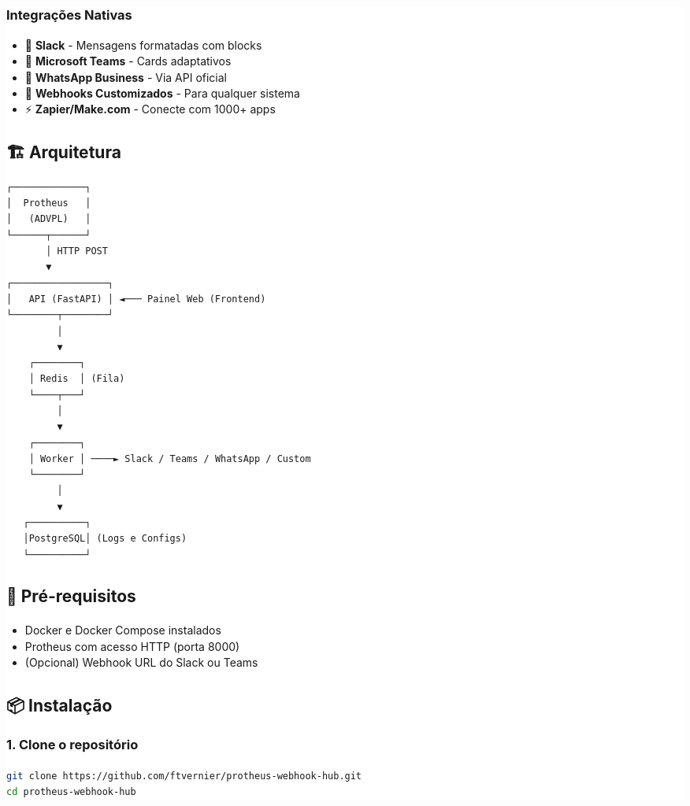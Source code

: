 ### Integrações Nativas
- 💬 **Slack** - Mensagens formatadas com blocks
- 👥 **Microsoft Teams** - Cards adaptativos
- 📱 **WhatsApp Business** - Via API oficial
- 🔗 **Webhooks Customizados** - Para qualquer sistema
- ⚡ **Zapier/Make.com** - Conecte com 1000+ apps

## 🏗️ Arquitetura

```
┌─────────────┐
│  Protheus   │
│   (ADVPL)   │
└──────┬──────┘
       │ HTTP POST
       ▼
┌─────────────────┐
│   API (FastAPI) │ ◄─── Painel Web (Frontend)
└────────┬────────┘
         │
         ▼
    ┌────────┐
    │ Redis  │ (Fila)
    └────┬───┘
         │
         ▼
    ┌────────┐
    │ Worker │ ────► Slack / Teams / WhatsApp / Custom
    └────────┘
         │
         ▼
   ┌──────────┐
   │PostgreSQL│ (Logs e Configs)
   └──────────┘
```

## 🔧 Pré-requisitos

- Docker e Docker Compose instalados
- Protheus com acesso HTTP (porta 8000)
- (Opcional) Webhook URL do Slack ou Teams

## 📦 Instalação

### 1. Clone o repositório

```bash
git clone https://github.com/ftvernier/protheus-webhook-hub.git
cd protheus-webhook-hub
```
